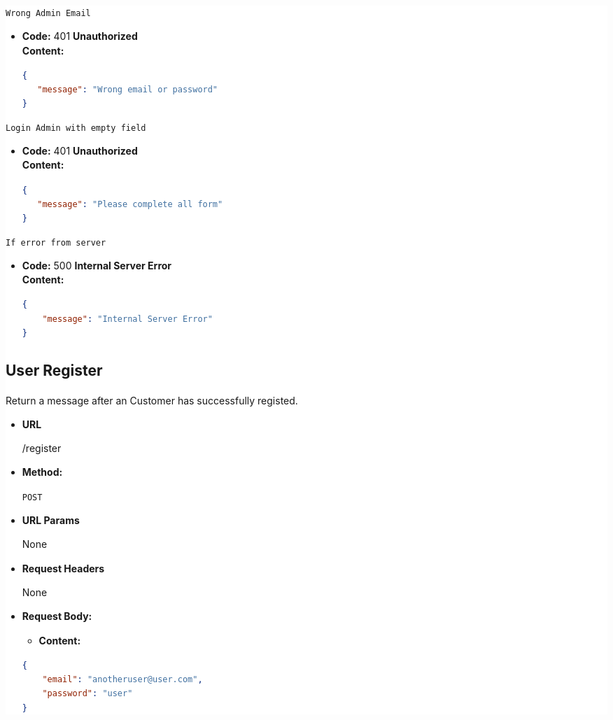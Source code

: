   `Wrong Admin Email`

  * **Code:** 401 **Unauthorized** <br />
    **Content:** 
    ```json
    {
       "message": "Wrong email or password" 
    }
    ```

  `Login Admin with empty field`

  * **Code:** 401 **Unauthorized** <br />
    **Content:** 
    ```json
    {
       "message": "Please complete all form" 
    }
    ```

  `If error from server`

  * **Code:** 500 **Internal Server Error** <br />
    **Content:**
    ```json
    {
        "message": "Internal Server Error"
    }
    ```


**User Register**
----
  Return a message after an Customer has successfully registed.

* **URL**

  /register

* **Method:**

  `POST`
  
*  **URL Params**

   None

* **Request Headers**

   None

* **Request Body:**

   * **Content:**
    ```json
    {
        "email": "anotheruser@user.com",
        "password": "user"
    }
    ```
